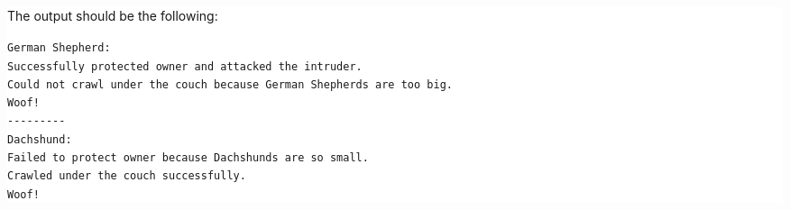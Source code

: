 The output should be the following:
```bash
German Shepherd:
Successfully protected owner and attacked the intruder.
Could not crawl under the couch because German Shepherds are too big.
Woof!
---------
Dachshund:
Failed to protect owner because Dachshunds are so small.
Crawled under the couch successfully.
Woof!
```



